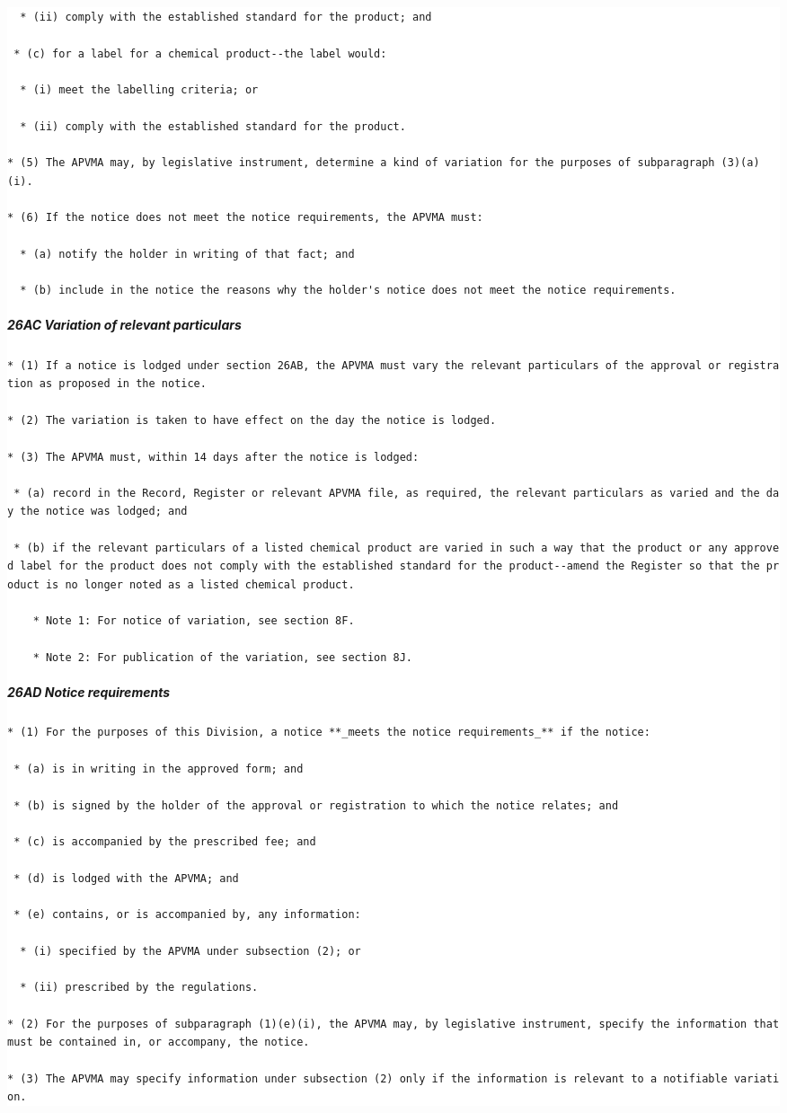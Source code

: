       * (ii) comply with the established standard for the product; and

     * (c) for a label for a chemical product--the label would:

      * (i) meet the labelling criteria; or

      * (ii) comply with the established standard for the product.

    * (5) The APVMA may, by legislative instrument, determine a kind of variation for the purposes of subparagraph (3)(a)(i).

    * (6) If the notice does not meet the notice requirements, the APVMA must:

      * (a) notify the holder in writing of that fact; and

      * (b) include in the notice the reasons why the holder's notice does not meet the notice requirements.

##### 26AC  Variation of relevant particulars

    * (1) If a notice is lodged under section 26AB, the APVMA must vary the relevant particulars of the approval or registration as proposed in the notice.

    * (2) The variation is taken to have effect on the day the notice is lodged.

    * (3) The APVMA must, within 14 days after the notice is lodged:

     * (a) record in the Record, Register or relevant APVMA file, as required, the relevant particulars as varied and the day the notice was lodged; and

     * (b) if the relevant particulars of a listed chemical product are varied in such a way that the product or any approved label for the product does not comply with the established standard for the product--amend the Register so that the product is no longer noted as a listed chemical product.

        * Note 1: For notice of variation, see section 8F.

        * Note 2: For publication of the variation, see section 8J.

##### 26AD  Notice requirements

    * (1) For the purposes of this Division, a notice **_meets the notice requirements_** if the notice:

     * (a) is in writing in the approved form; and

     * (b) is signed by the holder of the approval or registration to which the notice relates; and

     * (c) is accompanied by the prescribed fee; and

     * (d) is lodged with the APVMA; and

     * (e) contains, or is accompanied by, any information:

      * (i) specified by the APVMA under subsection (2); or

      * (ii) prescribed by the regulations.

    * (2) For the purposes of subparagraph (1)(e)(i), the APVMA may, by legislative instrument, specify the information that must be contained in, or accompany, the notice.

    * (3) The APVMA may specify information under subsection (2) only if the information is relevant to a notifiable variation.
